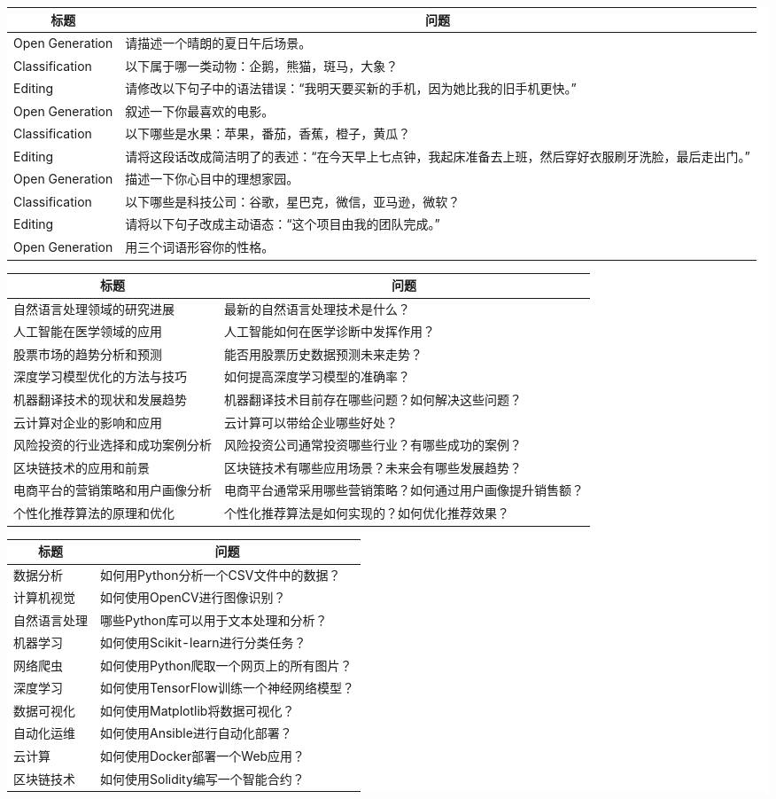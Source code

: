 | 标题 | 问题 |
| --- | --- |
| Open Generation |请描述一个晴朗的夏日午后场景。|
| Classification | 以下属于哪一类动物：企鹅，熊猫，斑马，大象？|
| Editing | 请修改以下句子中的语法错误：“我明天要买新的手机，因为她比我的旧手机更快。”|
| Open Generation | 叙述一下你最喜欢的电影。|
| Classification | 以下哪些是水果：苹果，番茄，香蕉，橙子，黄瓜？|
| Editing | 请将这段话改成简洁明了的表述：“在今天早上七点钟，我起床准备去上班，然后穿好衣服刷牙洗脸，最后走出门。”|
| Open Generation | 描述一下你心目中的理想家园。|
| Classification | 以下哪些是科技公司：谷歌，星巴克，微信，亚马逊，微软？|
| Editing | 请将以下句子改成主动语态：“这个项目由我的团队完成。”|
| Open Generation | 用三个词语形容你的性格。|

| 标题                                   | 问题                                                           |
|----------------------------------------|----------------------------------------------------------------|
| 自然语言处理领域的研究进展            | 最新的自然语言处理技术是什么？                                  |
| 人工智能在医学领域的应用              | 人工智能如何在医学诊断中发挥作用？                              |
| 股票市场的趋势分析和预测             | 能否用股票历史数据预测未来走势？                                |
| 深度学习模型优化的方法与技巧         | 如何提高深度学习模型的准确率？                                  |
| 机器翻译技术的现状和发展趋势         | 机器翻译技术目前存在哪些问题？如何解决这些问题？              |
| 云计算对企业的影响和应用             | 云计算可以带给企业哪些好处？                                    |
| 风险投资的行业选择和成功案例分析     | 风险投资公司通常投资哪些行业？有哪些成功的案例？              |
| 区块链技术的应用和前景               | 区块链技术有哪些应用场景？未来会有哪些发展趋势？                |
| 电商平台的营销策略和用户画像分析     | 电商平台通常采用哪些营销策略？如何通过用户画像提升销售额？    |
| 个性化推荐算法的原理和优化           | 个性化推荐算法是如何实现的？如何优化推荐效果？                  |

| 标题 | 问题 |
| --- | --- |
| 数据分析 | 如何用Python分析一个CSV文件中的数据？ |
| 计算机视觉 | 如何使用OpenCV进行图像识别？ |
| 自然语言处理 | 哪些Python库可以用于文本处理和分析？ |
| 机器学习 | 如何使用Scikit-learn进行分类任务？ |
| 网络爬虫 | 如何使用Python爬取一个网页上的所有图片？ |
| 深度学习 | 如何使用TensorFlow训练一个神经网络模型？ |
| 数据可视化 | 如何使用Matplotlib将数据可视化？ |
| 自动化运维 | 如何使用Ansible进行自动化部署？ |
| 云计算 | 如何使用Docker部署一个Web应用？ |
| 区块链技术 | 如何使用Solidity编写一个智能合约？ |
